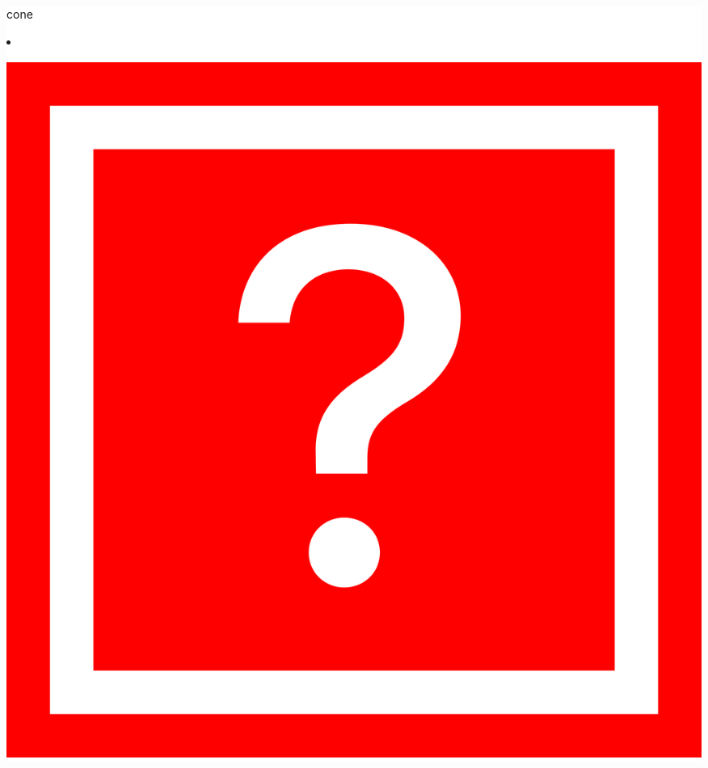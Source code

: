 $\text {cone}$

</div>
</div>

</div>
</li>
<li>
<div class='question_envelope rag_red subquestion'>
<div class='topics'>
<ul>
</ul>
</div>
<div class='question subquestion'>

![missing image](/papers/missing_image.svg)
